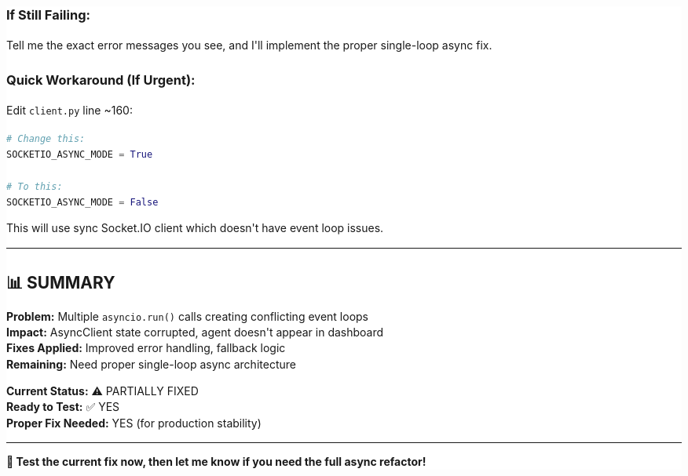 ### **If Still Failing:**

Tell me the exact error messages you see, and I'll implement the proper single-loop async fix.

### **Quick Workaround (If Urgent):**

Edit `client.py` line ~160:
```python
# Change this:
SOCKETIO_ASYNC_MODE = True

# To this:
SOCKETIO_ASYNC_MODE = False
```

This will use sync Socket.IO client which doesn't have event loop issues.

---

## 📊 SUMMARY

**Problem:** Multiple `asyncio.run()` calls creating conflicting event loops  
**Impact:** AsyncClient state corrupted, agent doesn't appear in dashboard  
**Fixes Applied:** Improved error handling, fallback logic  
**Remaining:** Need proper single-loop async architecture  

**Current Status:** ⚠️ PARTIALLY FIXED  
**Ready to Test:** ✅ YES  
**Proper Fix Needed:** YES (for production stability)

---

**🔧 Test the current fix now, then let me know if you need the full async refactor!**
